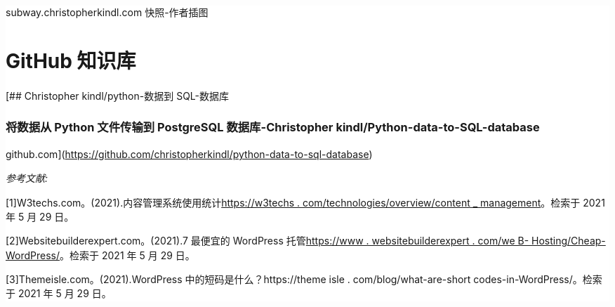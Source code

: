 subway.christopherkindl.com 快照-作者插图

# GitHub 知识库

[](https://github.com/christopherkindl/python-data-to-sql-database) [## Christopher kindl/python-数据到 SQL-数据库

### 将数据从 Python 文件传输到 PostgreSQL 数据库-Christopher kindl/Python-data-to-SQL-database

github.com](https://github.com/christopherkindl/python-data-to-sql-database) 

*参考文献:*

[1]W3techs.com。(2021).内容管理系统使用统计[https://w3techs . com/technologies/overview/content _ management](https://w3techs.com/technologies/overview/content_management)。检索于 2021 年 5 月 29 日。

[2]Websitebuilderexpert.com。(2021).7 最便宜的 WordPress 托管[https://www . websitebuilderexpert . com/we B- Hosting/Cheap-WordPress/](https://www.websitebuilderexpert.com/web-hosting/cheap-wordpress/)。检索于 2021 年 5 月 29 日。

[3]Themeisle.com。(2021).WordPress 中的短码是什么？https://theme isle . com/blog/what-are-short codes-in-WordPress/。检索于 2021 年 5 月 29 日。